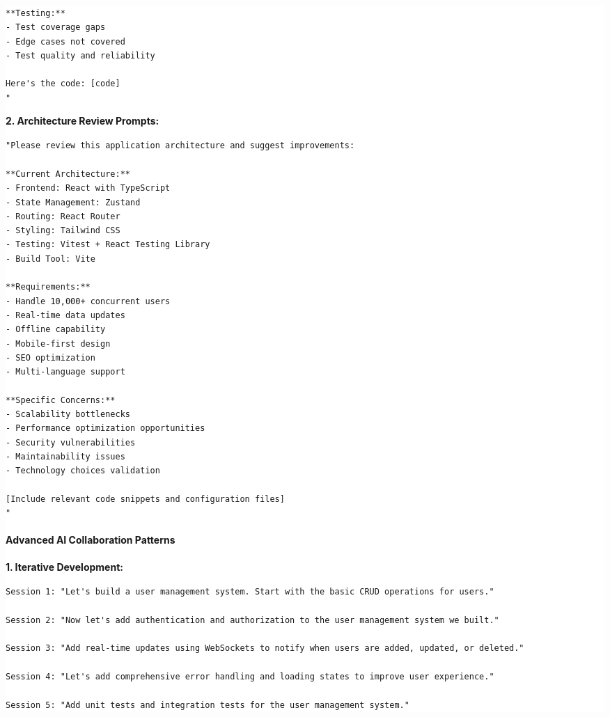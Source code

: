 ```
**Testing:**
- Test coverage gaps
- Edge cases not covered
- Test quality and reliability

Here's the code: [code]
"
```

**2. Architecture Review Prompts:**
```
"Please review this application architecture and suggest improvements:

**Current Architecture:**
- Frontend: React with TypeScript
- State Management: Zustand
- Routing: React Router
- Styling: Tailwind CSS
- Testing: Vitest + React Testing Library
- Build Tool: Vite

**Requirements:**
- Handle 10,000+ concurrent users
- Real-time data updates
- Offline capability
- Mobile-first design
- SEO optimization
- Multi-language support

**Specific Concerns:**
- Scalability bottlenecks
- Performance optimization opportunities
- Security vulnerabilities
- Maintainability issues
- Technology choices validation

[Include relevant code snippets and configuration files]
"
```

#### Advanced AI Collaboration Patterns

**1. Iterative Development:**
```
Session 1: "Let's build a user management system. Start with the basic CRUD operations for users."

Session 2: "Now let's add authentication and authorization to the user management system we built."

Session 3: "Add real-time updates using WebSockets to notify when users are added, updated, or deleted."

Session 4: "Let's add comprehensive error handling and loading states to improve user experience."

Session 5: "Add unit tests and integration tests for the user management system."
```


  [K in keyof T]: {